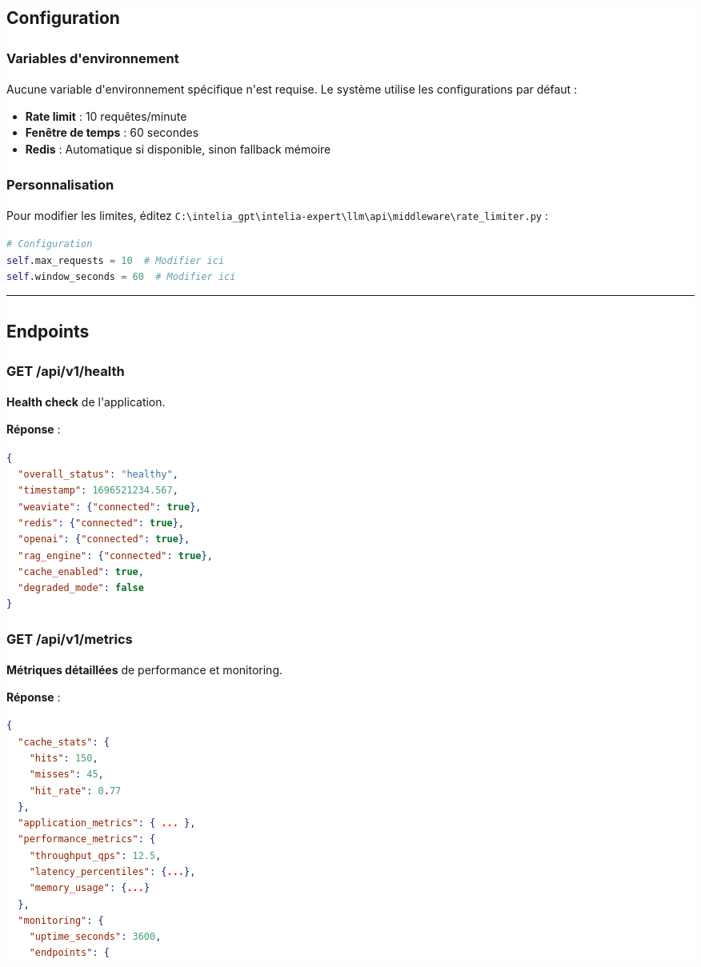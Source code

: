 
## Configuration

### Variables d'environnement

Aucune variable d'environnement spécifique n'est requise. Le système utilise les configurations par défaut :

- **Rate limit** : 10 requêtes/minute
- **Fenêtre de temps** : 60 secondes
- **Redis** : Automatique si disponible, sinon fallback mémoire

### Personnalisation

Pour modifier les limites, éditez `C:\intelia_gpt\intelia-expert\llm\api\middleware\rate_limiter.py` :

```python
# Configuration
self.max_requests = 10  # Modifier ici
self.window_seconds = 60  # Modifier ici
```

---

## Endpoints

### GET /api/v1/health

**Health check** de l'application.

**Réponse** :
```json
{
  "overall_status": "healthy",
  "timestamp": 1696521234.567,
  "weaviate": {"connected": true},
  "redis": {"connected": true},
  "openai": {"connected": true},
  "rag_engine": {"connected": true},
  "cache_enabled": true,
  "degraded_mode": false
}
```

### GET /api/v1/metrics

**Métriques détaillées** de performance et monitoring.

**Réponse** :
```json
{
  "cache_stats": {
    "hits": 150,
    "misses": 45,
    "hit_rate": 0.77
  },
  "application_metrics": { ... },
  "performance_metrics": {
    "throughput_qps": 12.5,
    "latency_percentiles": {...},
    "memory_usage": {...}
  },
  "monitoring": {
    "uptime_seconds": 3600,
    "endpoints": {
```